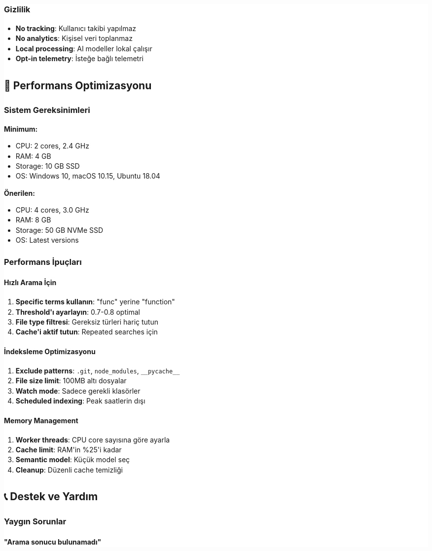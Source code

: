 ### Gizlilik

- **No tracking**: Kullanıcı takibi yapılmaz
- **No analytics**: Kişisel veri toplanmaz
- **Local processing**: AI modeller lokal çalışır
- **Opt-in telemetry**: İsteğe bağlı telemetri

## 🚀 Performans Optimizasyonu

### Sistem Gereksinimleri

**Minimum:**
- CPU: 2 cores, 2.4 GHz
- RAM: 4 GB
- Storage: 10 GB SSD
- OS: Windows 10, macOS 10.15, Ubuntu 18.04

**Önerilen:**
- CPU: 4 cores, 3.0 GHz  
- RAM: 8 GB
- Storage: 50 GB NVMe SSD
- OS: Latest versions

### Performans İpuçları

#### Hızlı Arama İçin

1. **Specific terms kullanın**: "func" yerine "function"
2. **Threshold'ı ayarlayın**: 0.7-0.8 optimal
3. **File type filtresi**: Gereksiz türleri hariç tutun
4. **Cache'i aktif tutun**: Repeated searches için

#### İndeksleme Optimizasyonu

1. **Exclude patterns**: `.git`, `node_modules`, `__pycache__`
2. **File size limit**: 100MB altı dosyalar
3. **Watch mode**: Sadece gerekli klasörler
4. **Scheduled indexing**: Peak saatlerin dışı

#### Memory Management

1. **Worker threads**: CPU core sayısına göre ayarla
2. **Cache limit**: RAM'in %25'i kadar
3. **Semantic model**: Küçük model seç
4. **Cleanup**: Düzenli cache temizliği

## 📞 Destek ve Yardım

### Yaygın Sorunlar

#### "Arama sonucu bulunamadı"
